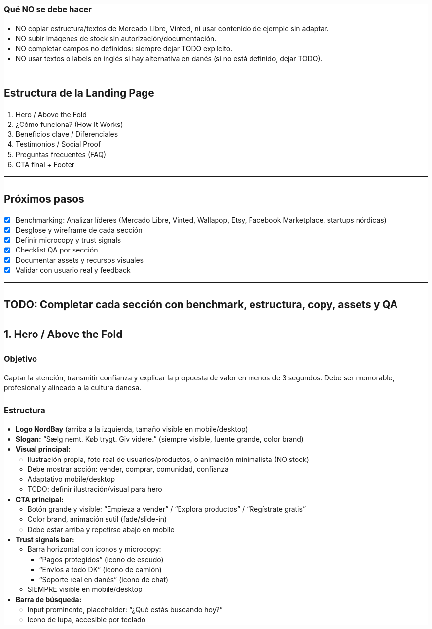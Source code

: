 
### Qué NO se debe hacer
- NO copiar estructura/textos de Mercado Libre, Vinted, ni usar contenido de ejemplo sin adaptar.
- NO subir imágenes de stock sin autorización/documentación.
- NO completar campos no definidos: siempre dejar TODO explícito.
- NO usar textos o labels en inglés si hay alternativa en danés (si no está definido, dejar TODO).

---

## Estructura de la Landing Page

1. Hero / Above the Fold
2. ¿Cómo funciona? (How It Works)
3. Beneficios clave / Diferenciales
4. Testimonios / Social Proof
5. Preguntas frecuentes (FAQ)
6. CTA final + Footer

---

## Próximos pasos
- [x] Benchmarking: Analizar líderes (Mercado Libre, Vinted, Wallapop, Etsy, Facebook Marketplace, startups nórdicas)
- [x] Desglose y wireframe de cada sección
- [x] Definir microcopy y trust signals
- [x] Checklist QA por sección
- [x] Documentar assets y recursos visuales
- [x] Validar con usuario real y feedback

---

## TODO: Completar cada sección con benchmark, estructura, copy, assets y QA

## 1. Hero / Above the Fold

### Objetivo
Captar la atención, transmitir confianza y explicar la propuesta de valor en menos de 3 segundos. Debe ser memorable, profesional y alineado a la cultura danesa.

### Estructura
- **Logo NordBay** (arriba a la izquierda, tamaño visible en mobile/desktop)
- **Slogan:** “Sælg nemt. Køb trygt. Giv videre.” (siempre visible, fuente grande, color brand)
- **Visual principal:**
  - Ilustración propia, foto real de usuarios/productos, o animación minimalista (NO stock)
  - Debe mostrar acción: vender, comprar, comunidad, confianza
  - Adaptativo mobile/desktop
  - TODO: definir ilustración/visual para hero
- **CTA principal:**
  - Botón grande y visible: “Empieza a vender” / “Explora productos” / “Regístrate gratis”
  - Color brand, animación sutil (fade/slide-in)
  - Debe estar arriba y repetirse abajo en mobile
- **Trust signals bar:**
  - Barra horizontal con iconos y microcopy:
    - “Pagos protegidos” (icono de escudo)
    - “Envíos a todo DK” (icono de camión)
    - “Soporte real en danés” (icono de chat)
  - SIEMPRE visible en mobile/desktop
- **Barra de búsqueda:**
  - Input prominente, placeholder: “¿Qué estás buscando hoy?”
  - Icono de lupa, accesible por teclado